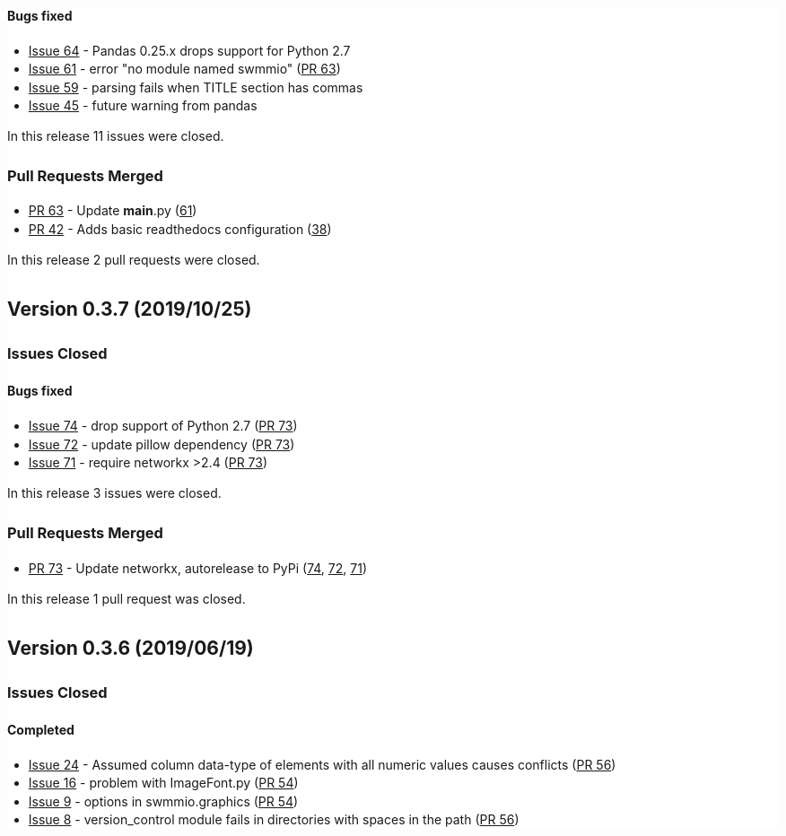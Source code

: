 #### Bugs fixed

* [Issue 64](https://github.com/aerispaha/swmmio/issues/64) - Pandas 0.25.x drops support for Python 2.7
* [Issue 61](https://github.com/aerispaha/swmmio/issues/61) - error "no module named swmmio" ([PR 63](https://github.com/aerispaha/swmmio/pull/63))
* [Issue 59](https://github.com/aerispaha/swmmio/issues/59) - parsing fails when TITLE section has commas
* [Issue 45](https://github.com/aerispaha/swmmio/issues/45) - future warning from pandas 

In this release 11 issues were closed.

### Pull Requests Merged

* [PR 63](https://github.com/aerispaha/swmmio/pull/63) - Update __main__.py ([61](https://github.com/aerispaha/swmmio/issues/61))
* [PR 42](https://github.com/aerispaha/swmmio/pull/42) - Adds basic readthedocs configuration ([38](https://github.com/aerispaha/swmmio/issues/38))

In this release 2 pull requests were closed.

## Version 0.3.7 (2019/10/25)

### Issues Closed

#### Bugs fixed

* [Issue 74](https://github.com/aerispaha/swmmio/issues/74) - drop support of Python 2.7  ([PR 73](https://github.com/aerispaha/swmmio/pull/73))
* [Issue 72](https://github.com/aerispaha/swmmio/issues/72) - update pillow dependency ([PR 73](https://github.com/aerispaha/swmmio/pull/73))
* [Issue 71](https://github.com/aerispaha/swmmio/issues/71) - require networkx >2.4  ([PR 73](https://github.com/aerispaha/swmmio/pull/73))

In this release 3 issues were closed.

### Pull Requests Merged

* [PR 73](https://github.com/aerispaha/swmmio/pull/73) - Update networkx, autorelease to PyPi ([74](https://github.com/aerispaha/swmmio/issues/74), [72](https://github.com/aerispaha/swmmio/issues/72), [71](https://github.com/aerispaha/swmmio/issues/71))

In this release 1 pull request was closed.

## Version 0.3.6 (2019/06/19)

### Issues Closed

#### Completed

* [Issue 24](https://github.com/aerispaha/swmmio/issues/24) - Assumed column data-type of elements with all numeric values causes conflicts ([PR 56](https://github.com/aerispaha/swmmio/pull/56))
* [Issue 16](https://github.com/aerispaha/swmmio/issues/16) - problem with ImageFont.py ([PR 54](https://github.com/aerispaha/swmmio/pull/54))
* [Issue 9](https://github.com/aerispaha/swmmio/issues/9) - options in swmmio.graphics ([PR 54](https://github.com/aerispaha/swmmio/pull/54))
* [Issue 8](https://github.com/aerispaha/swmmio/issues/8) - version_control module fails in directories with spaces in the path ([PR 56](https://github.com/aerispaha/swmmio/pull/56))
